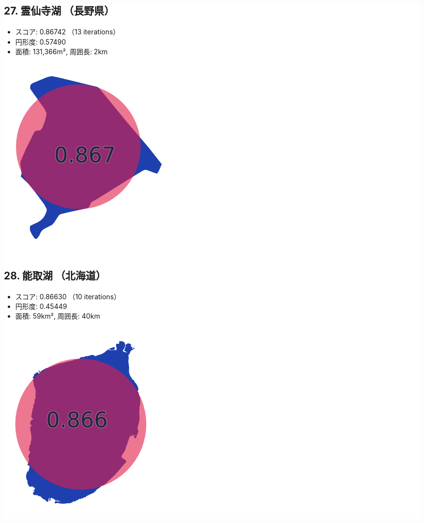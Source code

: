 ## 27. 霊仙寺湖 （長野県）

- スコア: 0.86742 （13 iterations）
- 円形度: 0.57490
- 面積: 131,366m&sup2;, 周囲長: 2km

![霊仙寺湖](output/final/364_霊仙寺湖.png)

## 28. 能取湖 （北海道）

- スコア: 0.86630 （10 iterations）
- 円形度: 0.45449
- 面積: 59km&sup2;, 周囲長: 40km

![能取湖](output/final/010_能取湖.png)

